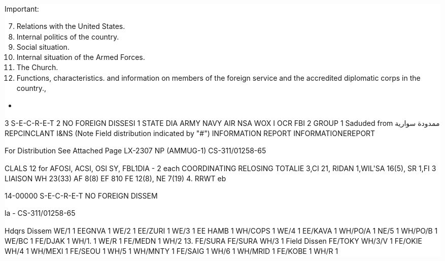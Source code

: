 Important:

7. Relations with the United States.
8. Internal politics of the country.
9. Social situation.
10. Internal situation of the Armed Forces.
11. The Church.
12. Functions, characteristics. and information on members of the
foreign service and the accredited diplomatic corps in the country.,
+
3
S-E-C-R-E-T
2
NO FOREIGN DISSESI
1
STATE
DIA
ARMY
NAVY
AIR
NSA
WOX
I OCR
FBI
2
GROUP 1
Saduded from
ممدودة سوارية
REPCINCLANT I&NS
(Note Field distribution indicated by "#")
INFORMATION REPORT INFORMATIONEREPORT

For Distribution See Attached Page
LX-2307
NP (AMMUG-1)
CS-311/01258-65

CLALS 12 for AFOSI, ACSI, OSI SY, FBL1DIA - 2 each COORDINATING RELOSING
TOTALIE 3,CI 21, RIDAN 1,WIL'SA 16(5), SR 1,FI 3 LIAISON
WH 23(33) AF 8(8) EF 810 FE 12(8), NE 7(19)
4.
RRWT
eb

14-00000
S-E-C-R-E-T
NO FOREIGN DISSEM

la -
CS-311/01258-65

Hdqrs Dissem
WE/1 1 EEGNVA 1
WE/2 1 EE/ZURI 1
WE/3 1 EE HAMB 1
WH/COPS 1 WE/4 1 EE/KAVA 1
WH/PO/A 1 NE/5 1
WH/PO/B 1 WE/BC 1 FE/DJAK 1
WH/1. 1 WE/R 1 FE/MEDN 1
WH/2 13. FE/SURA FE/SURA
WH/3 1 Field Dissen FE/TOKY
WH/3/V 1 FE/OKIE
WH/4 1 WH/MEXI 1 FE/SEOU 1
WH/5 1 WH/MNTY 1 FE/SAIG 1
WH/6 1 WH/MRID 1 FE/KOBE 1
WH/R 1